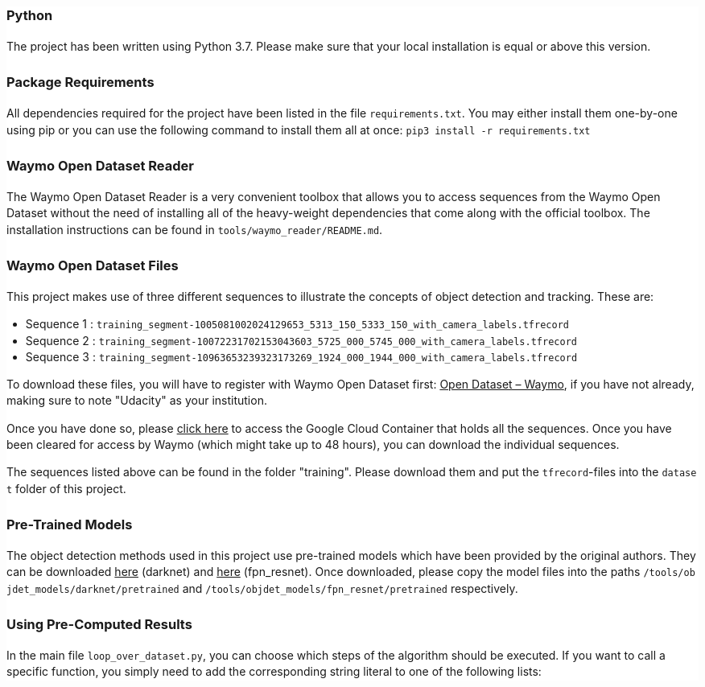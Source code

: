 ### Python
The project has been written using Python 3.7. Please make sure that your local installation is equal or above this version.

### Package Requirements
All dependencies required for the project have been listed in the file `requirements.txt`. You may either install them one-by-one using pip or you can use the following command to install them all at once:
`pip3 install -r requirements.txt`

### Waymo Open Dataset Reader
The Waymo Open Dataset Reader is a very convenient toolbox that allows you to access sequences from the Waymo Open Dataset without the need of installing all of the heavy-weight dependencies that come along with the official toolbox. The installation instructions can be found in `tools/waymo_reader/README.md`.

### Waymo Open Dataset Files
This project makes use of three different sequences to illustrate the concepts of object detection and tracking. These are:
- Sequence 1 : `training_segment-1005081002024129653_5313_150_5333_150_with_camera_labels.tfrecord`
- Sequence 2 : `training_segment-10072231702153043603_5725_000_5745_000_with_camera_labels.tfrecord`
- Sequence 3 : `training_segment-10963653239323173269_1924_000_1944_000_with_camera_labels.tfrecord`

To download these files, you will have to register with Waymo Open Dataset first: [Open Dataset – Waymo](https://waymo.com/open/terms), if you have not already, making sure to note "Udacity" as your institution.

Once you have done so, please [click here](https://console.cloud.google.com/storage/browser/waymo_open_dataset_v_1_2_0_individual_files) to access the Google Cloud Container that holds all the sequences. Once you have been cleared for access by Waymo (which might take up to 48 hours), you can download the individual sequences.

The sequences listed above can be found in the folder "training". Please download them and put the `tfrecord`-files into the `dataset` folder of this project.


### Pre-Trained Models
The object detection methods used in this project use pre-trained models which have been provided by the original authors. They can be downloaded [here](https://drive.google.com/file/d/1Pqx7sShlqKSGmvshTYbNDcUEYyZwfn3A/view?usp=sharing) (darknet) and [here](https://drive.google.com/file/d/1RcEfUIF1pzDZco8PJkZ10OL-wLL2usEj/view?usp=sharing) (fpn_resnet). Once downloaded, please copy the model files into the paths `/tools/objdet_models/darknet/pretrained` and `/tools/objdet_models/fpn_resnet/pretrained` respectively.

### Using Pre-Computed Results

In the main file `loop_over_dataset.py`, you can choose which steps of the algorithm should be executed. If you want to call a specific function, you simply need to add the corresponding string literal to one of the following lists:

